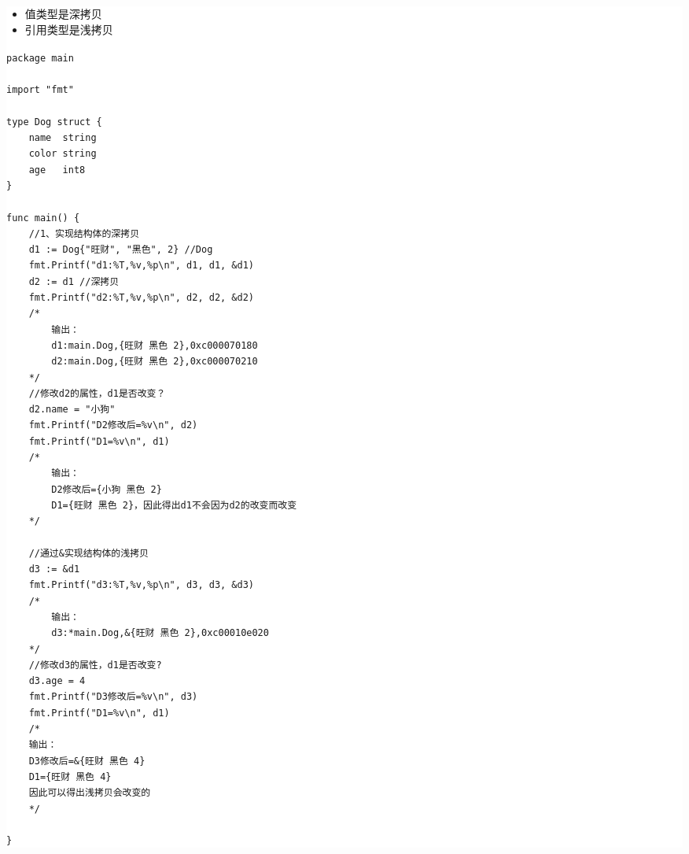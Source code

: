 + 值类型是深拷⻉
+ 引⽤类型是浅拷⻉

```goland
package main

import "fmt"

type Dog struct {
	name  string
	color string
	age   int8
}

func main() {
	//1、实现结构体的深拷贝
	d1 := Dog{"旺财", "黑色", 2} //Dog
	fmt.Printf("d1:%T,%v,%p\n", d1, d1, &d1)
	d2 := d1 //深拷贝
	fmt.Printf("d2:%T,%v,%p\n", d2, d2, &d2)
	/*
		输出：
		d1:main.Dog,{旺财 黑色 2},0xc000070180
		d2:main.Dog,{旺财 黑色 2},0xc000070210
	*/
	//修改d2的属性，d1是否改变？
	d2.name = "小狗"
	fmt.Printf("D2修改后=%v\n", d2)
	fmt.Printf("D1=%v\n", d1)
	/*
		输出：
		D2修改后={小狗 黑色 2}
		D1={旺财 黑色 2}，因此得出d1不会因为d2的改变而改变
	*/

	//通过&实现结构体的浅拷贝
	d3 := &d1
	fmt.Printf("d3:%T,%v,%p\n", d3, d3, &d3)
	/*
		输出：
		d3:*main.Dog,&{旺财 黑色 2},0xc00010e020
	*/
	//修改d3的属性，d1是否改变?
	d3.age = 4
	fmt.Printf("D3修改后=%v\n", d3)
	fmt.Printf("D1=%v\n", d1)
	/*
	输出：
	D3修改后=&{旺财 黑色 4}
	D1={旺财 黑色 4}
	因此可以得出浅拷贝会改变的
	*/

}

```
